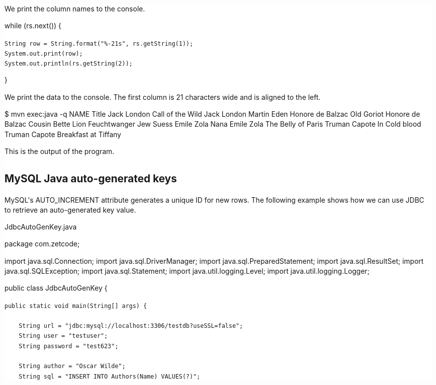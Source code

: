 We print the column names to the console. 

while (rs.next()) {

    String row = String.format("%-21s", rs.getString(1));
    System.out.print(row);
    System.out.println(rs.getString(2));
}

We print the data to the console. The first column is 21 characters wide 
and is aligned to the left. 

$ mvn exec:java -q
NAME                 Title
Jack London          Call of the Wild
Jack London          Martin Eden
Honore de Balzac     Old Goriot
Honore de Balzac     Cousin Bette
Lion Feuchtwanger    Jew Suess
Emile Zola           Nana
Emile Zola           The Belly of Paris
Truman Capote        In Cold blood
Truman Capote        Breakfast at Tiffany

This is the output of the program. 

## MySQL Java auto-generated keys

MySQL's AUTO_INCREMENT attribute generates a unique ID 
for new rows. The following example shows how we can use JDBC to retrieve 
an auto-generated key value.

JdbcAutoGenKey.java
  

package com.zetcode;

import java.sql.Connection;
import java.sql.DriverManager;
import java.sql.PreparedStatement;
import java.sql.ResultSet;
import java.sql.SQLException;
import java.sql.Statement;
import java.util.logging.Level;
import java.util.logging.Logger;

public class JdbcAutoGenKey {

    public static void main(String[] args) {

        String url = "jdbc:mysql://localhost:3306/testdb?useSSL=false";
        String user = "testuser";
        String password = "test623";

        String author = "Oscar Wilde";
        String sql = "INSERT INTO Authors(Name) VALUES(?)";
